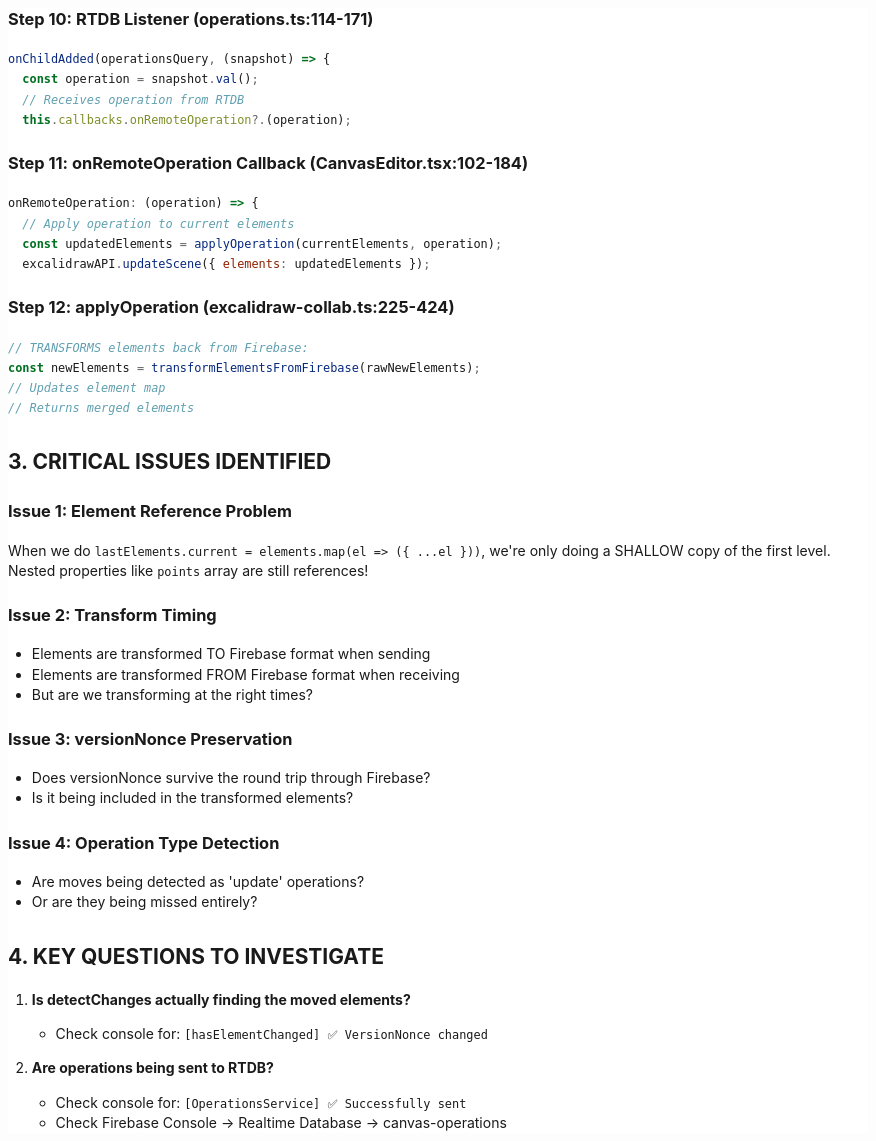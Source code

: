 ### Step 10: RTDB Listener (operations.ts:114-171)
```javascript
onChildAdded(operationsQuery, (snapshot) => {
  const operation = snapshot.val();
  // Receives operation from RTDB
  this.callbacks.onRemoteOperation?.(operation);
```

### Step 11: onRemoteOperation Callback (CanvasEditor.tsx:102-184)
```javascript
onRemoteOperation: (operation) => {
  // Apply operation to current elements
  const updatedElements = applyOperation(currentElements, operation);
  excalidrawAPI.updateScene({ elements: updatedElements });
```

### Step 12: applyOperation (excalidraw-collab.ts:225-424)
```javascript
// TRANSFORMS elements back from Firebase:
const newElements = transformElementsFromFirebase(rawNewElements);
// Updates element map
// Returns merged elements
```

## 3. CRITICAL ISSUES IDENTIFIED

### Issue 1: Element Reference Problem
When we do `lastElements.current = elements.map(el => ({ ...el }))`, we're only doing a SHALLOW copy of the first level. Nested properties like `points` array are still references!

### Issue 2: Transform Timing
- Elements are transformed TO Firebase format when sending
- Elements are transformed FROM Firebase format when receiving
- But are we transforming at the right times?

### Issue 3: versionNonce Preservation
- Does versionNonce survive the round trip through Firebase?
- Is it being included in the transformed elements?

### Issue 4: Operation Type Detection
- Are moves being detected as 'update' operations?
- Or are they being missed entirely?

## 4. KEY QUESTIONS TO INVESTIGATE

1. **Is detectChanges actually finding the moved elements?**
   - Check console for: `[hasElementChanged] ✅ VersionNonce changed`

2. **Are operations being sent to RTDB?**
   - Check console for: `[OperationsService] ✅ Successfully sent`
   - Check Firebase Console → Realtime Database → canvas-operations
